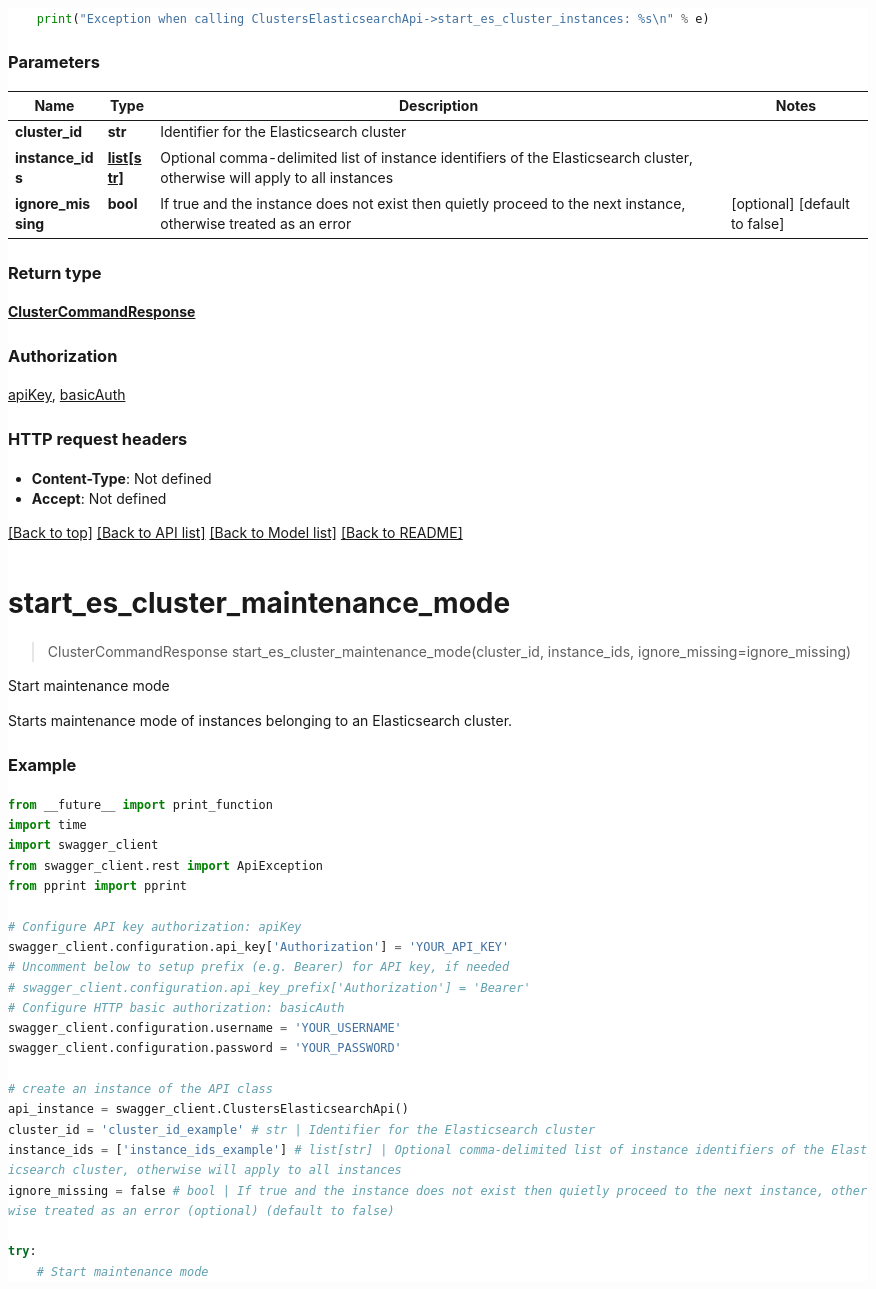 ```python
    print("Exception when calling ClustersElasticsearchApi->start_es_cluster_instances: %s\n" % e)
```

### Parameters

Name | Type | Description  | Notes
------------- | ------------- | ------------- | -------------
 **cluster_id** | **str**| Identifier for the Elasticsearch cluster | 
 **instance_ids** | [**list[str]**](str.md)| Optional comma-delimited list of instance identifiers of the Elasticsearch cluster, otherwise will apply to all instances | 
 **ignore_missing** | **bool**| If true and the instance does not exist then quietly proceed to the next instance, otherwise treated as an error | [optional] [default to false]

### Return type

[**ClusterCommandResponse**](ClusterCommandResponse.md)

### Authorization

[apiKey](../README.md#apiKey), [basicAuth](../README.md#basicAuth)

### HTTP request headers

 - **Content-Type**: Not defined
 - **Accept**: Not defined

[[Back to top]](#) [[Back to API list]](../README.md#documentation-for-api-endpoints) [[Back to Model list]](../README.md#documentation-for-models) [[Back to README]](../README.md)

# **start_es_cluster_maintenance_mode**
> ClusterCommandResponse start_es_cluster_maintenance_mode(cluster_id, instance_ids, ignore_missing=ignore_missing)

Start maintenance mode

Starts maintenance mode of instances belonging to an Elasticsearch cluster.

### Example 
```python
from __future__ import print_function
import time
import swagger_client
from swagger_client.rest import ApiException
from pprint import pprint

# Configure API key authorization: apiKey
swagger_client.configuration.api_key['Authorization'] = 'YOUR_API_KEY'
# Uncomment below to setup prefix (e.g. Bearer) for API key, if needed
# swagger_client.configuration.api_key_prefix['Authorization'] = 'Bearer'
# Configure HTTP basic authorization: basicAuth
swagger_client.configuration.username = 'YOUR_USERNAME'
swagger_client.configuration.password = 'YOUR_PASSWORD'

# create an instance of the API class
api_instance = swagger_client.ClustersElasticsearchApi()
cluster_id = 'cluster_id_example' # str | Identifier for the Elasticsearch cluster
instance_ids = ['instance_ids_example'] # list[str] | Optional comma-delimited list of instance identifiers of the Elasticsearch cluster, otherwise will apply to all instances
ignore_missing = false # bool | If true and the instance does not exist then quietly proceed to the next instance, otherwise treated as an error (optional) (default to false)

try: 
    # Start maintenance mode
```